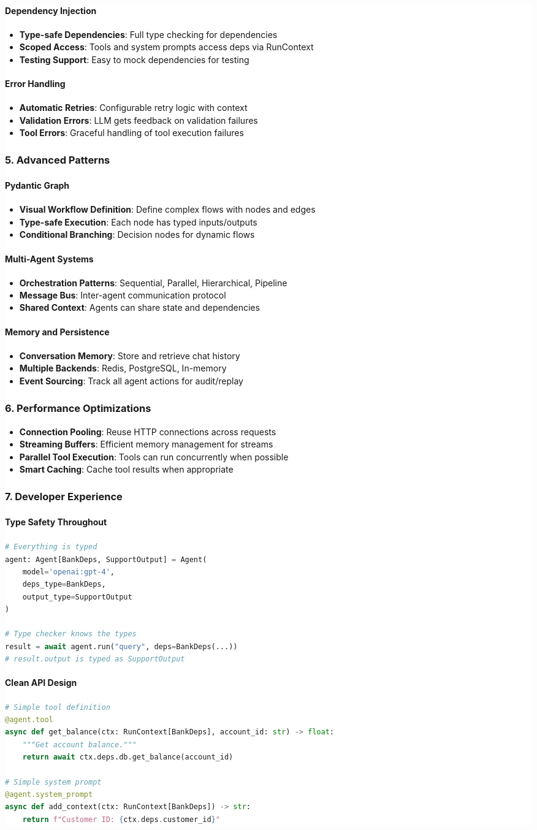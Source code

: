#### Dependency Injection
- **Type-safe Dependencies**: Full type checking for dependencies
- **Scoped Access**: Tools and system prompts access deps via RunContext
- **Testing Support**: Easy to mock dependencies for testing

#### Error Handling
- **Automatic Retries**: Configurable retry logic with context
- **Validation Errors**: LLM gets feedback on validation failures
- **Tool Errors**: Graceful handling of tool execution failures

### 5. Advanced Patterns

#### Pydantic Graph
- **Visual Workflow Definition**: Define complex flows with nodes and edges
- **Type-safe Execution**: Each node has typed inputs/outputs
- **Conditional Branching**: Decision nodes for dynamic flows

#### Multi-Agent Systems
- **Orchestration Patterns**: Sequential, Parallel, Hierarchical, Pipeline
- **Message Bus**: Inter-agent communication protocol
- **Shared Context**: Agents can share state and dependencies

#### Memory and Persistence
- **Conversation Memory**: Store and retrieve chat history
- **Multiple Backends**: Redis, PostgreSQL, In-memory
- **Event Sourcing**: Track all agent actions for audit/replay

### 6. Performance Optimizations

- **Connection Pooling**: Reuse HTTP connections across requests
- **Streaming Buffers**: Efficient memory management for streams
- **Parallel Tool Execution**: Tools can run concurrently when possible
- **Smart Caching**: Cache tool results when appropriate

### 7. Developer Experience

#### Type Safety Throughout
```python
# Everything is typed
agent: Agent[BankDeps, SupportOutput] = Agent(
    model='openai:gpt-4',
    deps_type=BankDeps,
    output_type=SupportOutput
)

# Type checker knows the types
result = await agent.run("query", deps=BankDeps(...))
# result.output is typed as SupportOutput
```

#### Clean API Design
```python
# Simple tool definition
@agent.tool
async def get_balance(ctx: RunContext[BankDeps], account_id: str) -> float:
    """Get account balance."""
    return await ctx.deps.db.get_balance(account_id)

# Simple system prompt
@agent.system_prompt
async def add_context(ctx: RunContext[BankDeps]) -> str:
    return f"Customer ID: {ctx.deps.customer_id}"
```
